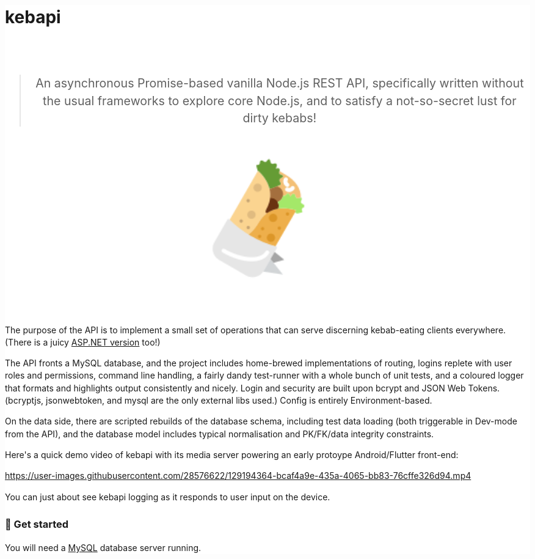 # kebapi

<br>
<br>

<blockquote>
<p align="center">
<span style="font-size:1.4rem;">An asynchronous Promise-based vanilla Node.js REST API, specifically written without the usual frameworks to explore core Node.js, and to satisfy a not-so-secret lust for dirty kebabs!</span>
</p>
</blockquote>

<br>

<p align="center">
  <img src="doc/kebab-30deg.svg" width="200" />
</p>

<br>
<br>

The purpose of the API is to implement a small set of operations that can serve discerning kebab-eating clients everywhere. (There is a juicy [ASP.NET version](https://github.com/critr/KebapiAspNet) too!)

The API fronts a MySQL database, and the project includes home-brewed implementations of routing, logins replete with user roles and permissions, command line handling, a fairly dandy test-runner with a whole bunch of unit tests, and a coloured logger that formats and highlights output consistently and nicely. Login and security are built upon bcrypt and JSON Web Tokens. (bcryptjs, jsonwebtoken, and mysql are the only external libs used.) Config is entirely Environment-based.

On the data side, there are scripted rebuilds of the database schema, including test data loading (both triggerable in Dev-mode from the API), and the database model includes typical normalisation and PK/FK/data integrity constraints.

Here's a quick demo video of kebapi with its media server powering an early protoype Android/Flutter front-end:

https://user-images.githubusercontent.com/28576622/129194364-bcaf4a9e-435a-4065-bb83-76cffe326d94.mp4

You can just about see kebapi logging as it responds to user input on the device.



### 🥙 Get started
You will need a [MySQL](https://www.mysql.com/) database server running.
